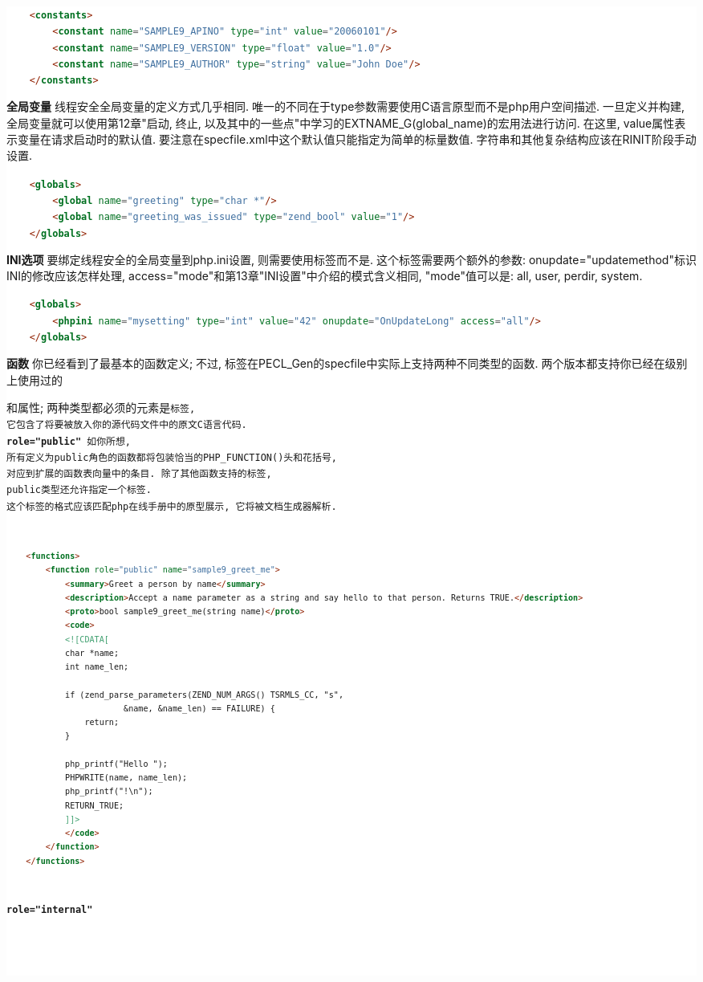```html
    <constants>
        <constant name="SAMPLE9_APINO" type="int" value="20060101"/>
        <constant name="SAMPLE9_VERSION" type="float" value="1.0"/>
        <constant name="SAMPLE9_AUTHOR" type="string" value="John Doe"/>
    </constants>

```
**全局变量**
线程安全全局变量的定义方式几乎相同. 唯一的不同在于type参数需要使用C语言原型而不是php用户空间描述. 一旦定义并构建, 全局变量就可以使用第12章"启动, 终止, 以及其中的一些点"中学习的EXTNAME_G(global_name)的宏用法进行访问. 在这里, value属性表示变量在请求启动时的默认值. 要注意在specfile.xml中这个默认值只能指定为简单的标量数值. 字符串和其他复杂结构应该在RINIT阶段手动设置.

```html
    <globals>
        <global name="greeting" type="char *"/>
        <global name="greeting_was_issued" type="zend_bool" value="1"/>
    </globals>
```
**INI选项**
要绑定线程安全的全局变量到php.ini设置, 则需要使用<phpini>标签而不是<globa>. 这个标签需要两个额外的参数: onupdate="updatemethod"标识INI的修改应该怎样处理, access="mode"和第13章"INI设置"中介绍的模式含义相同, "mode"值可以是: all, user, perdir, system.

```html
    <globals>
        <phpini name="mysetting" type="int" value="42" onupdate="OnUpdateLong" access="all"/>
    </globals>

```
**函数**
你已经看到了最基本的函数定义; 不过, <function>标签在PECL_Gen的specfile中实际上支持两种不同类型的函数.
两个版本都支持你已经在<extension>级别上使用过的<summary>和<description>属性; 两种类型都必须的元素是<code>标签, 它包含了将要被放入你的源代码文件中的原文C语言代码.
**role="public"**
如你所想, 所有定义为public角色的函数都将包装恰当的PHP_FUNCTION()头和花括号, 对应到扩展的函数表向量中的条目.
除了其他函数支持的标签, public类型还允许指定一个<proto>标签. 这个标签的格式应该匹配php在线手册中的原型展示, 它将被文档生成器解析.

```html
    <functions>
        <function role="public" name="sample9_greet_me">
            <summary>Greet a person by name</summary>
            <description>Accept a name parameter as a string and say hello to that person. Returns TRUE.</description>
            <proto>bool sample9_greet_me(string name)</proto>
            <code>
            <![CDATA[
            char *name;
            int name_len;

            if (zend_parse_parameters(ZEND_NUM_ARGS() TSRMLS_CC, "s",
                        &name, &name_len) == FAILURE) {
                return;
            }

            php_printf("Hello ");
            PHPWRITE(name, name_len);
            php_printf("!\n");
            RETURN_TRUE;
            ]]>
            </code>
        </function>
    </functions>

```
**role="internal"**